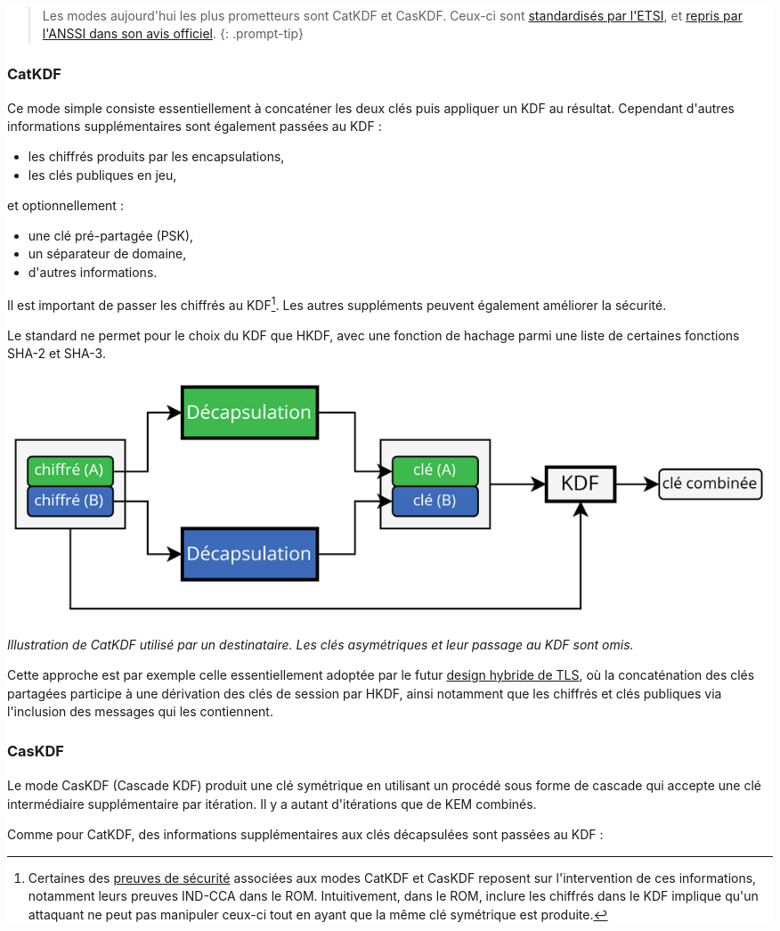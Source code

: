 > Les modes aujourd'hui les plus prometteurs sont CatKDF et CasKDF. Ceux-ci sont [standardisés par l'ETSI][ETSI_KDF], et [repris par l'ANSSI dans son avis officiel][ADDENDUM_AVIS_ANSSI].
{: .prompt-tip}

### CatKDF 

Ce mode simple consiste essentiellement à concaténer les deux clés puis appliquer un KDF au résultat. Cependant d'autres informations supplémentaires sont également passées au KDF :

- les chiffrés produits par les encapsulations,
- les clés publiques en jeu,

et optionnellement :

- une clé pré-partagée (PSK),
- un séparateur de domaine,
- d'autres informations.

Il est important de passer les chiffrés au KDF[^include-ciphertext]. Les autres suppléments peuvent également améliorer la sécurité.

Le standard ne permet pour le choix du KDF que HKDF, avec une fonction de hachage parmi une liste de certaines fonctions SHA-2 et SHA-3.

![](/assets/posts/2025-02-19-Hybridation-Post-Quantique/catkdf.png)
_Illustration de CatKDF utilisé par un destinataire. Les clés asymétriques et leur passage au KDF sont omis._

Cette approche est par exemple celle essentiellement adoptée par le futur [design hybride de TLS][HYBRID_TLS], où la concaténation des clés partagées participe à une dérivation des clés de session par HKDF, ainsi notamment que les chiffrés et clés publiques via l'inclusion des messages qui les contiennent.

### CasKDF

Le mode CasKDF (Cascade KDF) produit une clé symétrique en utilisant un procédé sous forme de cascade qui accepte une clé intermédiaire supplémentaire par itération. Il y a autant d'itérations que de KEM combinés.

Comme pour CatKDF, des informations supplémentaires aux clés décapsulées sont passées au KDF :


[//]: # "NOTE: pas grave de changer les numéros dans le code, seul l'ordre compte"
[//]: # "NOTE: Acronymes"
[//]: # "NOTE: Liens utilisés à travers le texte"
[AVIS_ANSSI]: https://cyber.gouv.fr/publications/avis-de-lanssi-sur-la-migration-vers-la-cryptographie-post-quantique
[ADDENDUM_AVIS_ANSSI]: https://cyber.gouv.fr/publications/avis-de-lanssi-sur-la-migration-vers-la-cryptographie-post-quantique-0
[BSI_SIZE]: https://www.bsi.bund.de/SharedDocs/Downloads/EN/BSI/Publications/TechGuidelines/TG02102/BSI-TR-02102-1.pdf?__blob=publicationFile
[MIGRATION_HANDBOOK]: https://english.aivd.nl/publications/publications/2023/04/04/the-pqc-migration-handbook
[ISO_ASYM]: https://www.iso.org/fr/standard/37971.html
[GUIDE_ALGO_CRYPTO]: https://cyber.gouv.fr/sites/default/files/2021/03/anssi-guide-selection_crypto-1.0.pdf
[ETSI_KDF]: https://www.etsi.org/deliver/etsi_ts/103700_103799/103744/01.01.01_60/ts_103744v010101p.pdf#%5B%7B%22num%22%3A55%2C%22gen%22%3A0%7D%2C%7B%22name%22%3A%22FitH%22%7D%2C381%5D
[ETSI_KDF_PROOFS]: https://eprint.iacr.org/2020/1364.pdf
[HYBRID_TLS]: https://datatracker.ietf.org/doc/draft-ietf-tls-hybrid-design/
[ETSI_SIG]: https://www.etsi.org/deliver/etsi_tr/103900_103999/103966/01.01.01_60/tr_103966v010101p.pdf#%5B%7B%22num%22%3A82%2C%22gen%22%3A0%7D%2C%7B%22name%22%3A%22FitH%22%7D%2C676%5D
[ETSI_SIG_ID]: https://www.etsi.org/deliver/etsi_tr/103900_103999/103966/01.01.01_60/tr_103966v010101p.pdf#%5B%7B%22num%22%3A82%2C%22gen%22%3A0%7D%2C%7B%22name%22%3A%22FitH%22%7D%2C261%5D
[BITCOIN_MALLEABILITY]: https://link.springer.com/chapter/10.1007/978-3-662-48051-9_1
[//]: # "NOTE: Notes de bas de page"
[^include-ciphertext]: Certaines des [preuves de sécurité][ETSI_KDF_PROOFS] associées aux modes CatKDF et CasKDF reposent sur l'intervention de ces informations, notamment leurs preuves IND-CCA dans le ROM. Intuitivement, dans le ROM, inclure les chiffrés dans le KDF implique qu'un attaquant ne peut pas manipuler ceux-ci tout en ayant que la même clé symétrique est produite.
[^niveau-superieur]: On entend ici IND-CCA, la définition courante de sécurité contre un attaquant pouvant manipuler des chiffrés.
[^non-separabilite-faible]: Cette approche ne fournit qu'une non-séparabilité faible, à savoir qu'un attaquant peut toujours extraire une signature valide du message, mais dans laquelle réside des artéfacts de l'hybridation. D'autres approches permettent de réaliser une non-séparabilité forte où l'attaquant n'apprend aucune signature valide pour un algorithme sous-jacent seul, mais ces approches nécessitent de modifier les algorithmes utilisés et peuvent restreindre les algorithmes supportés.